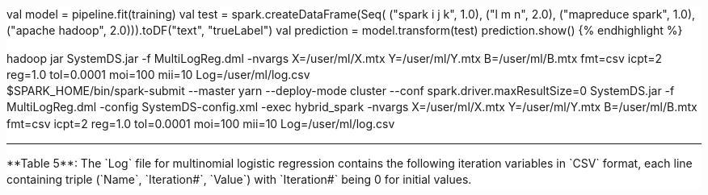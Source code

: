 val model = pipeline.fit(training)
val test = spark.createDataFrame(Seq(
    ("spark i j k", 1.0),
    ("l m n", 2.0),
    ("mapreduce spark", 1.0),
    ("apache hadoop", 2.0))).toDF("text", "trueLabel")
val prediction = model.transform(test)
prediction.show()
{% endhighlight %}
</div>
<div data-lang="Hadoop" markdown="1">
    hadoop jar SystemDS.jar -f MultiLogReg.dml
                            -nvargs X=/user/ml/X.mtx
                                    Y=/user/ml/Y.mtx
                                    B=/user/ml/B.mtx
                                    fmt=csv
                                    icpt=2
                                    reg=1.0
                                    tol=0.0001
                                    moi=100
                                    mii=10
                                    Log=/user/ml/log.csv
</div>
<div data-lang="Spark" markdown="1">
    $SPARK_HOME/bin/spark-submit --master yarn
                                 --deploy-mode cluster
                                 --conf spark.driver.maxResultSize=0
                                 SystemDS.jar
                                 -f MultiLogReg.dml
                                 -config SystemDS-config.xml
                                 -exec hybrid_spark
                                 -nvargs X=/user/ml/X.mtx
                                         Y=/user/ml/Y.mtx
                                         B=/user/ml/B.mtx
                                         fmt=csv
                                         icpt=2
                                         reg=1.0
                                         tol=0.0001
                                         moi=100
                                         mii=10
                                         Log=/user/ml/log.csv
</div>
</div>


* * *

<a name="table5" />
**Table 5**: The `Log` file for multinomial logistic regression
contains the following iteration variables in `CSV` format, each line
containing triple (`Name`, `Iteration#`, `Value`) with `Iteration#` being 0
for initial values.
  